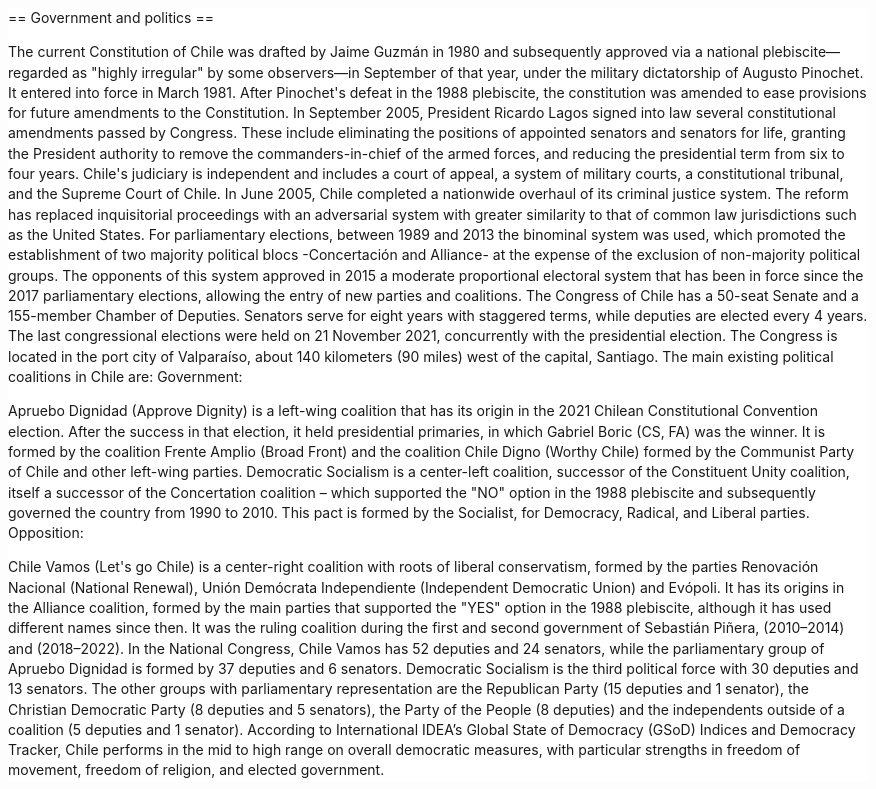 
== Government and politics ==

The current Constitution of Chile was drafted by Jaime Guzmán in 1980 and subsequently approved via a national plebiscite—regarded as "highly irregular" by some observers—in September of that year, under the military dictatorship of Augusto Pinochet. It entered into force in March 1981. After Pinochet's defeat in the 1988 plebiscite, the constitution was amended to ease provisions for future amendments to the Constitution. In September 2005, President Ricardo Lagos signed into law several constitutional amendments passed by Congress. These include eliminating the positions of appointed senators and senators for life, granting the President authority to remove the commanders-in-chief of the armed forces, and reducing the presidential term from six to four years.
Chile's judiciary is independent and includes a court of appeal, a system of military courts, a constitutional tribunal, and the Supreme Court of Chile. In June 2005, Chile completed a nationwide overhaul of its criminal justice system. The reform has replaced inquisitorial proceedings with an adversarial system with greater similarity to that of common law jurisdictions such as the United States.
For parliamentary elections, between 1989 and 2013 the binominal system was used, which promoted the establishment of two majority political blocs -Concertación and Alliance- at the expense of the exclusion of non-majority political groups. The opponents of this system approved in 2015 a moderate proportional electoral system that has been in force since the 2017 parliamentary elections, allowing the entry of new parties and coalitions. The Congress of Chile has a 50-seat Senate and a 155-member Chamber of Deputies. Senators serve for eight years with staggered terms, while deputies are elected every 4 years. The last congressional elections were held on 21 November 2021, concurrently with the presidential election. The Congress is located in the port city of Valparaíso, about 140 kilometers (90 miles) west of the capital, Santiago.
The main existing political coalitions in Chile are:
Government:

Apruebo Dignidad (Approve Dignity) is a left-wing coalition that has its origin in the 2021 Chilean Constitutional Convention election. After the success in that election, it held presidential primaries, in which Gabriel Boric (CS, FA) was the winner. It is formed by the coalition Frente Amplio (Broad Front) and the coalition Chile Digno (Worthy Chile) formed by the Communist Party of Chile  and other left-wing parties.
Democratic Socialism is a center-left coalition, successor of the Constituent Unity coalition, itself a successor of the Concertation coalition – which supported the "NO" option in the 1988 plebiscite and subsequently governed the country from 1990 to 2010. This pact is formed by the Socialist, for Democracy, Radical, and Liberal parties.
Opposition:

Chile Vamos (Let's go Chile) is a center-right coalition with roots of liberal conservatism, formed by the parties Renovación Nacional (National Renewal), Unión Demócrata Independiente (Independent Democratic Union) and Evópoli. It has its origins in the Alliance coalition, formed by the main parties that supported the "YES" option in the 1988 plebiscite, although it has used different names since then. It was the ruling coalition during the first and second government of Sebastián Piñera, (2010–2014) and (2018–2022).
In the National Congress, Chile Vamos has 52 deputies and 24 senators, while the parliamentary group of Apruebo Dignidad is formed by 37 deputies and 6 senators. Democratic Socialism is the third political force with 30 deputies and 13 senators. The other groups with parliamentary representation are the Republican Party (15 deputies and 1 senator), the Christian Democratic Party (8 deputies and 5 senators), the Party of the People (8 deputies) and the independents outside of a coalition (5 deputies and 1 senator).
According to International IDEA’s Global State of Democracy (GSoD) Indices and Democracy Tracker, Chile performs in the mid to high range on overall democratic measures, with particular strengths in freedom of movement, freedom of religion, and elected government.
